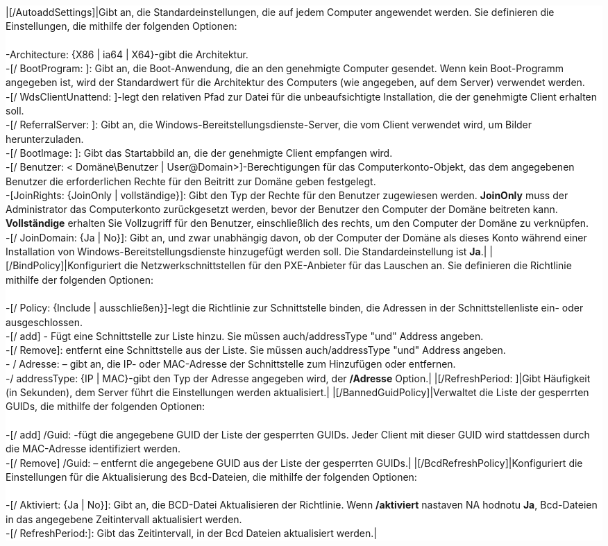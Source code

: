 |[/AutoaddSettings]|Gibt an, die Standardeinstellungen, die auf jedem Computer angewendet werden. Sie definieren die Einstellungen, die mithilfe der folgenden Optionen:<br /><br />-Architecture: {X86 &#124; ia64 &#124; X64}-gibt die Architektur.<br />-[/ BootProgram: <Relative path>]: Gibt an, die Boot-Anwendung, die an den genehmigte Computer gesendet. Wenn kein Boot-Programm angegeben ist, wird der Standardwert für die Architektur des Computers (wie angegeben, auf dem Server) verwendet werden.<br />-[/ WdsClientUnattend: <Relative path>]-legt den relativen Pfad zur Datei für die unbeaufsichtigte Installation, die der genehmigte Client erhalten soll.<br />-[/ ReferralServer: <Server name>]: Gibt an, die Windows-Bereitstellungsdienste-Server, die vom Client verwendet wird, um Bilder herunterzuladen.<br />-[/ BootImage: <Relative path>]: Gibt das Startabbild an, die der genehmigte Client empfangen wird.<br />-[/ Benutzer: < Domäne\Benutzer &#124; User@Domain>]-Berechtigungen für das Computerkonto-Objekt, das dem angegebenen Benutzer die erforderlichen Rechte für den Beitritt zur Domäne geben festgelegt.<br />-[JoinRights: {JoinOnly &#124; vollständige}]: Gibt den Typ der Rechte für den Benutzer zugewiesen werden. **JoinOnly** muss der Administrator das Computerkonto zurückgesetzt werden, bevor der Benutzer den Computer der Domäne beitreten kann. **Vollständige** erhalten Sie Vollzugriff für den Benutzer, einschließlich des rechts, um den Computer der Domäne zu verknüpfen.<br />-[/ JoinDomain: {Ja &#124; No}]: Gibt an, und zwar unabhängig davon, ob der Computer der Domäne als dieses Konto während einer Installation von Windows-Bereitstellungsdienste hinzugefügt werden soll. Die Standardeinstellung ist **Ja**.|
|[/BindPolicy]|Konfiguriert die Netzwerkschnittstellen für den PXE-Anbieter für das Lauschen an. Sie definieren die Richtlinie mithilfe der folgenden Optionen:<br /><br />-[/ Policy: {Include &#124; ausschließen}]-legt die Richtlinie zur Schnittstelle binden, die Adressen in der Schnittstellenliste ein- oder ausgeschlossen.<br />-[/ add] - Fügt eine Schnittstelle zur Liste hinzu. Sie müssen auch/addressType "und" Address angeben.<br />-[/ Remove]: entfernt eine Schnittstelle aus der Liste. Sie müssen auch/addressType "und" Address angeben.<br />- / Adresse:<IP or MAC address> – gibt an, die IP- oder MAC-Adresse der Schnittstelle zum Hinzufügen oder entfernen.<br />-/ addressType: {IP &#124; MAC}-gibt den Typ der Adresse angegeben wird, der **/Adresse** Option.|
|[/RefreshPeriod: <seconds>]|Gibt Häufigkeit (in Sekunden), dem Server führt die Einstellungen werden aktualisiert.|
|[/BannedGuidPolicy]|Verwaltet die Liste der gesperrten GUIDs, die mithilfe der folgenden Optionen:<br /><br />-[/ add] /Guid:<GUID> -fügt die angegebene GUID der Liste der gesperrten GUIDs. Jeder Client mit dieser GUID wird stattdessen durch die MAC-Adresse identifiziert werden.<br />-[/ Remove] /Guid:<GUID> – entfernt die angegebene GUID aus der Liste der gesperrten GUIDs.|
|[/BcdRefreshPolicy]|Konfiguriert die Einstellungen für die Aktualisierung des Bcd-Dateien, die mithilfe der folgenden Optionen:<br /><br />-[/ Aktiviert: {Ja &#124; No}]: Gibt an, die BCD-Datei Aktualisieren der Richtlinie. Wenn **/aktiviert** nastaven NA hodnotu **Ja**, Bcd-Dateien in das angegebene Zeitintervall aktualisiert werden.<br />-[/ RefreshPeriod:<time in minutes>]: Gibt das Zeitintervall, in der Bcd Dateien aktualisiert werden.|